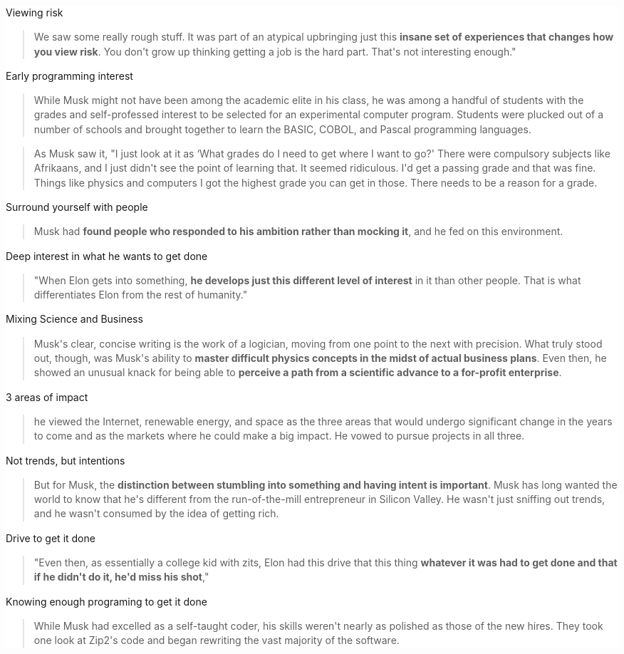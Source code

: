 Viewing risk

> We saw some really rough stuff. It was part of an atypical upbringing just this **insane set of experiences that changes how you view risk**. You don't grow up thinking getting a job is the hard part. That's not interesting enough."

Early programming interest

> While Musk might not have been among the academic elite in his class, he was among a handful of students with the grades and self-professed interest to be selected for an experimental computer program. Students were plucked out of a number of schools and brought together to learn the BASIC, COBOL, and Pascal programming languages.



> As Musk saw it, "I just look at it as ‘What grades do I need to get where I want to go?' There were compulsory subjects like Afrikaans, and I just didn't see the point of learning that. It seemed ridiculous. I'd get a passing grade and that was fine. Things like physics and computers I got the highest grade you can get in those. There needs to be a reason for a grade.

Surround yourself with people

> Musk had **found people who responded to his ambition rather than mocking it**, and he fed on this environment.

Deep interest in what he wants to get done

> "When Elon gets into something, **he develops just this different level of interest** in it than other people. That is what differentiates Elon from the rest of humanity."

Mixing Science and Business

> Musk's clear, concise writing is the work of a logician, moving from one point to the next with precision. What truly stood out, though, was Musk's ability to **master difficult physics concepts in the midst of actual business plans**. Even then, he showed an unusual knack for being able to **perceive a path from a scientific advance to a for-profit enterprise**.

3 areas of impact

> he viewed the Internet, renewable energy, and space as the three areas that would undergo significant change in the years to come and as the markets where he could make a big impact. He vowed to pursue projects in all three.

Not trends, but intentions

> But for Musk, the **distinction between stumbling into something and having intent is important**. Musk has long wanted the world to know that he's different from the run-of-the-mill entrepreneur in Silicon Valley. He wasn't just sniffing out trends, and he wasn't consumed by the idea of getting rich.

Drive to get it done

> "Even then, as essentially a college kid with zits, Elon had this drive that this thing **whatever it was had to get done and that if he didn't do it, he'd miss his shot**,"

Knowing enough programing to get it done

> While Musk had excelled as a self-taught coder, his skills weren't nearly as polished as those of the new hires. They took one look at Zip2's code and began rewriting the vast majority of the software.
